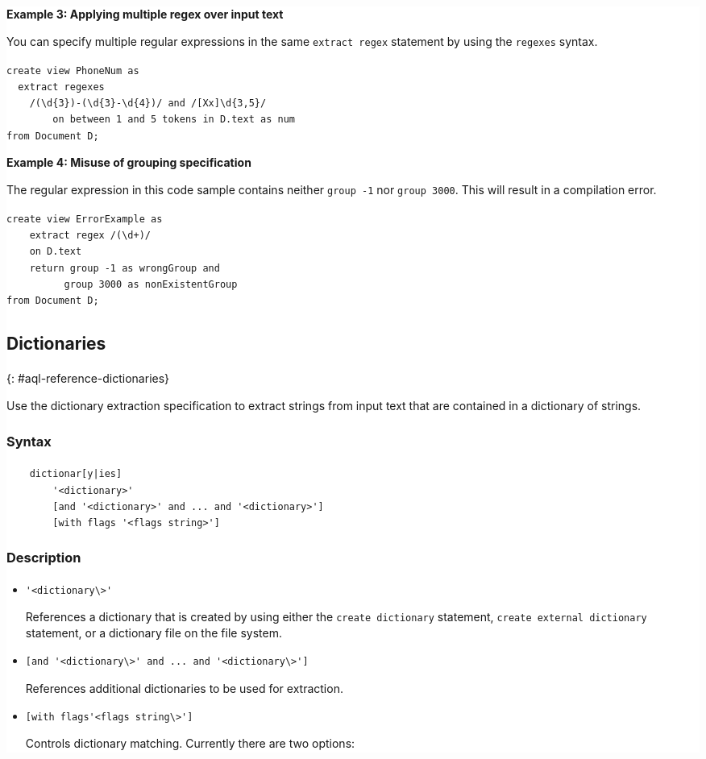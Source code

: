 **Example 3: Applying multiple regex over input text**

You can specify multiple regular expressions in the same `extract regex` statement by using the `regexes` syntax.

```
create view PhoneNum as
  extract regexes 
    /(\d{3})-(\d{3}-\d{4})/ and /[Xx]\d{3,5}/
        on between 1 and 5 tokens in D.text as num
from Document D;
```

**Example 4: Misuse of grouping specification**

The regular expression in this code sample contains neither `group -1` nor `group 3000`. This will result in a compilation error.

```
create view ErrorExample as
    extract regex /(\d+)/ 
    on D.text    
    return group -1 as wrongGroup and
          group 3000 as nonExistentGroup
from Document D;
```

## Dictionaries
{: #aql-reference-dictionaries}

Use the dictionary extraction specification to extract strings from input text that are contained in a dictionary of strings.

### Syntax

```
    dictionar[y|ies]
        '<dictionary>'
        [and '<dictionary>' and ... and '<dictionary>']
        [with flags '<flags string>']
```

### Description

-   `'<dictionary\>'`

    References a dictionary that is created by using either the `create dictionary` statement, `create external dictionary` statement, or a dictionary file on the file system.

-   `[and '<dictionary\>' and ... and '<dictionary\>']`

    References additional dictionaries to be used for extraction.

-   `[with flags'<flags string\>']`

    Controls dictionary matching. Currently there are two options:
